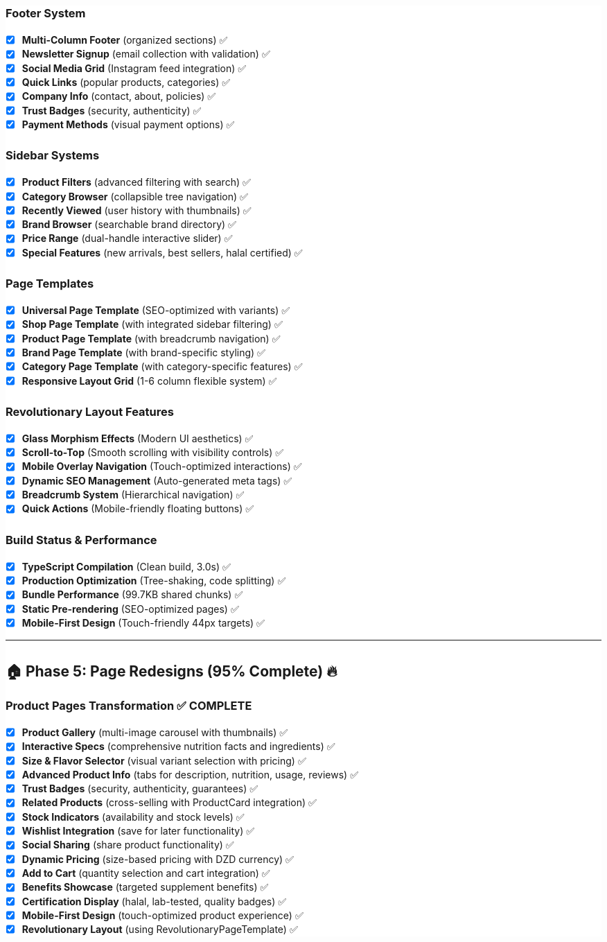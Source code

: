 ### **Footer System**
- [x] **Multi-Column Footer** (organized sections) ✅
- [x] **Newsletter Signup** (email collection with validation) ✅
- [x] **Social Media Grid** (Instagram feed integration) ✅
- [x] **Quick Links** (popular products, categories) ✅
- [x] **Company Info** (contact, about, policies) ✅
- [x] **Trust Badges** (security, authenticity) ✅
- [x] **Payment Methods** (visual payment options) ✅

### **Sidebar Systems**
- [x] **Product Filters** (advanced filtering with search) ✅
- [x] **Category Browser** (collapsible tree navigation) ✅
- [x] **Recently Viewed** (user history with thumbnails) ✅
- [x] **Brand Browser** (searchable brand directory) ✅
- [x] **Price Range** (dual-handle interactive slider) ✅
- [x] **Special Features** (new arrivals, best sellers, halal certified) ✅

### **Page Templates**
- [x] **Universal Page Template** (SEO-optimized with variants) ✅
- [x] **Shop Page Template** (with integrated sidebar filtering) ✅
- [x] **Product Page Template** (with breadcrumb navigation) ✅
- [x] **Brand Page Template** (with brand-specific styling) ✅
- [x] **Category Page Template** (with category-specific features) ✅
- [x] **Responsive Layout Grid** (1-6 column flexible system) ✅

### **Revolutionary Layout Features**
- [x] **Glass Morphism Effects** (Modern UI aesthetics) ✅
- [x] **Scroll-to-Top** (Smooth scrolling with visibility controls) ✅
- [x] **Mobile Overlay Navigation** (Touch-optimized interactions) ✅
- [x] **Dynamic SEO Management** (Auto-generated meta tags) ✅
- [x] **Breadcrumb System** (Hierarchical navigation) ✅
- [x] **Quick Actions** (Mobile-friendly floating buttons) ✅

### **Build Status & Performance**
- [x] **TypeScript Compilation** (Clean build, 3.0s) ✅
- [x] **Production Optimization** (Tree-shaking, code splitting) ✅
- [x] **Bundle Performance** (99.7KB shared chunks) ✅
- [x] **Static Pre-rendering** (SEO-optimized pages) ✅
- [x] **Mobile-First Design** (Touch-friendly 44px targets) ✅

---

## **🏠 Phase 5: Page Redesigns (95% Complete) 🔥**

### **Product Pages Transformation** ✅ **COMPLETE**
- [x] **Product Gallery** (multi-image carousel with thumbnails) ✅
- [x] **Interactive Specs** (comprehensive nutrition facts and ingredients) ✅
- [x] **Size & Flavor Selector** (visual variant selection with pricing) ✅
- [x] **Advanced Product Info** (tabs for description, nutrition, usage, reviews) ✅
- [x] **Trust Badges** (security, authenticity, guarantees) ✅
- [x] **Related Products** (cross-selling with ProductCard integration) ✅
- [x] **Stock Indicators** (availability and stock levels) ✅
- [x] **Wishlist Integration** (save for later functionality) ✅
- [x] **Social Sharing** (share product functionality) ✅
- [x] **Dynamic Pricing** (size-based pricing with DZD currency) ✅
- [x] **Add to Cart** (quantity selection and cart integration) ✅
- [x] **Benefits Showcase** (targeted supplement benefits) ✅
- [x] **Certification Display** (halal, lab-tested, quality badges) ✅
- [x] **Mobile-First Design** (touch-optimized product experience) ✅
- [x] **Revolutionary Layout** (using RevolutionaryPageTemplate) ✅
